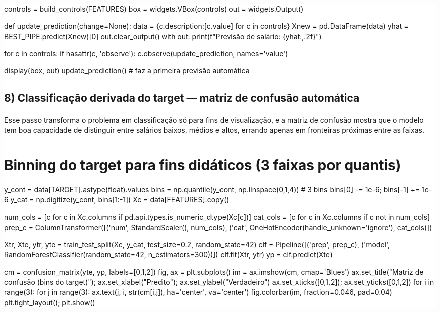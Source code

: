 controls = build_controls(FEATURES)
box = widgets.VBox(controls)
out = widgets.Output()

def update_prediction(change=None):
    data = {c.description:[c.value] for c in controls}
    Xnew = pd.DataFrame(data)
    yhat = BEST_PIPE.predict(Xnew)[0]
    out.clear_output()
    with out:
        print(f"Previsão de salário: {yhat:,.2f}")

for c in controls:
    if hasattr(c, 'observe'):
        c.observe(update_prediction, names='value')

display(box, out)
update_prediction()  # faz a primeira previsão automática


## 8) Classificação derivada do target — matriz de confusão automática
Esse passo transforma o problema em classificação só para fins de visualização, e a matriz de confusão mostra que o modelo tem boa capacidade de distinguir entre salários baixos, médios e altos, errando apenas em fronteiras próximas entre as faixas.


# Binning do target para fins didáticos (3 faixas por quantis)
y_cont = data[TARGET].astype(float).values
bins = np.quantile(y_cont, np.linspace(0,1,4))  # 3 bins
bins[0] -= 1e-6; bins[-1] += 1e-6
y_cat = np.digitize(y_cont, bins[1:-1])
Xc = data[FEATURES].copy()

num_cols = [c for c in Xc.columns if pd.api.types.is_numeric_dtype(Xc[c])]
cat_cols = [c for c in Xc.columns if c not in num_cols]
prep_c = ColumnTransformer([('num', StandardScaler(), num_cols), ('cat', OneHotEncoder(handle_unknown='ignore'), cat_cols)])

Xtr, Xte, ytr, yte = train_test_split(Xc, y_cat, test_size=0.2, random_state=42)
clf = Pipeline([('prep', prep_c), ('model', RandomForestClassifier(random_state=42, n_estimators=300))])
clf.fit(Xtr, ytr)
yp = clf.predict(Xte)

cm = confusion_matrix(yte, yp, labels=[0,1,2])
fig, ax = plt.subplots()
im = ax.imshow(cm, cmap='Blues')
ax.set_title("Matriz de confusão (bins do target)"); ax.set_xlabel("Predito"); ax.set_ylabel("Verdadeiro")
ax.set_xticks([0,1,2]); ax.set_yticks([0,1,2])
for i in range(3):
    for j in range(3):
        ax.text(j, i, str(cm[i,j]), ha='center', va='center')
fig.colorbar(im, fraction=0.046, pad=0.04)
plt.tight_layout(); plt.show()
